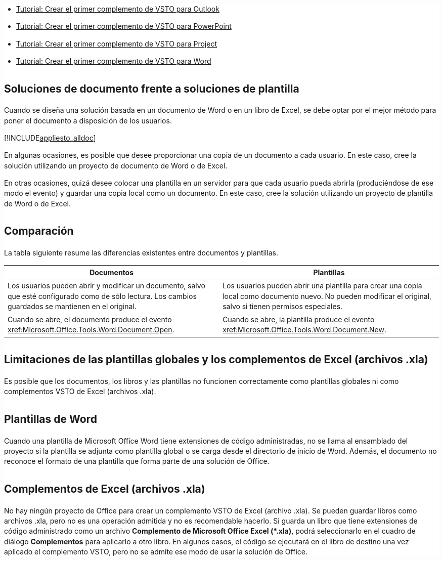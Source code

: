 -   [Tutorial: Crear el primer complemento de VSTO para Outlook](../vsto/walkthrough-creating-your-first-vsto-add-in-for-outlook.md)  
  
-   [Tutorial: Crear el primer complemento de VSTO para PowerPoint](../vsto/walkthrough-creating-your-first-vsto-add-in-for-powerpoint.md)  
  
-   [Tutorial: Crear el primer complemento de VSTO para Project](../vsto/walkthrough-creating-your-first-vsto-add-in-for-project.md)  
  
-   [Tutorial: Crear el primer complemento de VSTO para Word](../vsto/walkthrough-creating-your-first-vsto-add-in-for-word.md)  
  
## Soluciones de documento frente a soluciones de plantilla  
 Cuando se diseña una solución basada en un documento de Word o en un libro de Excel, se debe optar por el mejor método para poner el documento a disposición de los usuarios.  
  
 [!INCLUDE[appliesto_alldoc](../vsto/includes/appliesto-alldoc-md.md)]  
  
 En algunas ocasiones, es posible que desee proporcionar una copia de un documento a cada usuario. En este caso, cree la solución utilizando un proyecto de documento de Word o de Excel.  
  
 En otras ocasiones, quizá desee colocar una plantilla en un servidor para que cada usuario pueda abrirla \(produciéndose de ese modo el evento\) y guardar una copia local como un documento. En este caso, cree la solución utilizando un proyecto de plantilla de Word o de Excel.  
  
## Comparación  
 La tabla siguiente resume las diferencias existentes entre documentos y plantillas.  
  
|Documentos|Plantillas|  
|----------------|----------------|  
|Los usuarios pueden abrir y modificar un documento, salvo que esté configurado como de sólo lectura. Los cambios guardados se mantienen en el original.|Los usuarios pueden abrir una plantilla para crear una copia local como documento nuevo. No pueden modificar el original, salvo si tienen permisos especiales.|  
|Cuando se abre, el documento produce el evento <xref:Microsoft.Office.Tools.Word.Document.Open>.|Cuando se abre, la plantilla produce el evento <xref:Microsoft.Office.Tools.Word.Document.New>.|  
  
##  <a name="Limitations"></a> Limitaciones de las plantillas globales y los complementos de Excel \(archivos .xla\)  
 Es posible que los documentos, los libros y las plantillas no funcionen correctamente como plantillas globales ni como complementos VSTO de Excel \(archivos .xla\).  
  
## Plantillas de Word  
 Cuando una plantilla de Microsoft Office Word tiene extensiones de código administradas, no se llama al ensamblado del proyecto si la plantilla se adjunta como plantilla global o se carga desde el directorio de inicio de Word. Además, el documento no reconoce el formato de una plantilla que forma parte de una solución de Office.  
  
## Complementos de Excel \(archivos .xla\)  
 No hay ningún proyecto de Office para crear un complemento VSTO de Excel \(archivo .xla\). Se pueden guardar libros como archivos .xla, pero no es una operación admitida y no es recomendable hacerlo. Si guarda un libro que tiene extensiones de código administrado como un archivo **Complemento de Microsoft Office Excel \(\*.xla\)**, podrá seleccionarlo en el cuadro de diálogo **Complementos** para aplicarlo a otro libro. En algunos casos, el código se ejecutará en el libro de destino una vez aplicado el complemento VSTO, pero no se admite ese modo de usar la solución de Office.  
  